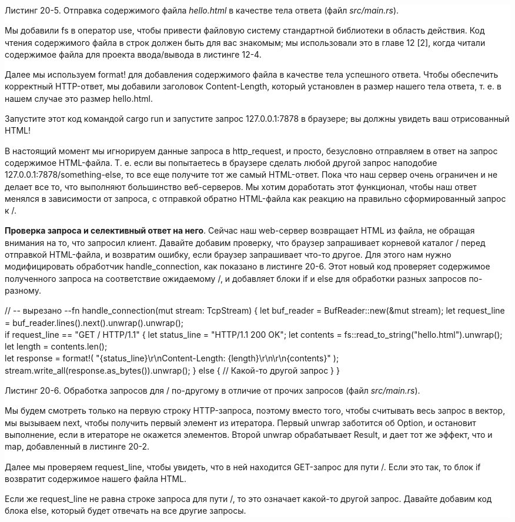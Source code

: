 Листинг 20-5. Отправка содержимого файла _hello.html_ в качестве тела ответа (файл _src/main.rs_).

Мы добавили fs в оператор use, чтобы привести файловую систему стандартной библиотеки в область действия. Код чтения содержимого файла в строк должен быть для вас знакомым; мы использовали это в главе 12 \[2\], когда читали содержимое файла для проекта ввода/вывода в листинге 12-4.

Далее мы используем format! для добавления содержимого файла в качестве тела успешного ответа. Чтобы обеспечить корректный HTTP-ответ, мы добавили заголовок Content-Length, который установлен в размер нашего тела ответа, т. е. в нашем случае это размер hello.html.

Запустите этот код командой cargo run и запустите запрос 127.0.0.1:7878 в браузере; вы должны увидеть ваш отрисованный HTML!

В настоящий момент мы игнорируем данные запроса в http\_request, и просто, безусловно отправляем в ответ на запрос содержимое HTML-файла. Т. е. если вы попытаетесь в браузере сделать любой другой запрос наподобие 127.0.0.1:7878/something-else, то все еще получите тот же самый HTML-ответ. Пока что наш сервер очень ограничен и не делает все то, что выполняют большинство веб-серверов. Мы хотим доработать этот функционал, чтобы наш ответ менялся в зависимости от запроса, с отправкой обратно HTML-файла как реакцию на правильно сформированный запрос к /.

**Проверка запроса и селективный ответ на него**. Сейчас наш web-сервер возвращает HTML из файла, не обращая внимания на то, что запросил клиент. Давайте добавим проверку, что браузер запрашивает корневой каталог / перед отправкой HTML-файла, и возвратим ошибку, если браузер запрашивает что-то другое. Для этого нам нужно модифицировать обработчик handle\_connection, как показано в листинге 20-6. Этот новый код проверяет содержимое полученного запроса на соответствие ожидаемому /, и добавляет блоки if и else для обработки разных запросов по-разному.

// -- вырезано --fn handle\_connection(mut stream: TcpStream) {
    let buf\_reader = BufReader::new(&mut stream);
    let request\_line = buf\_reader.lines().next().unwrap().unwrap();  
    if request\_line == "GET / HTTP/1.1" {
        let status\_line = "HTTP/1.1 200 OK";
        let contents = fs::read\_to\_string("hello.html").unwrap();
        let length = contents.len();  
        let response = format!(
            "{status\_line}\\r\\nContent-Length: {length}\\r\\n\\r\\n{contents}"
        );  
        stream.write\_all(response.as\_bytes()).unwrap();
    } else {
        // Какой-то другой запрос
    }
}

Листинг 20-6. Обработка запросов для / по-другому в отличие от прочих запросов (файл _src/main.rs_).

Мы будем смотреть только на первую строку HTTP-запроса, поэтому вместо того, чтобы считывать весь запрос в вектор, мы вызываем next, чтобы получить первый элемент из итератора. Первый unwrap заботится об Option, и остановит выполнение, если в итераторе не окажется элементов. Второй unwrap обрабатывает Result, и дает тот же эффект, что и map, добавленный в листинге 20-2.

Далее мы проверяем request\_line, чтобы увидеть, что в ней находится GET-запрос для пути /. Если это так, то блок if возвратит содержимое нашего файла HTML.

Если же request\_line не равна строке запроса для пути /, то это означает какой-то другой запрос. Давайте добавим код блока else, который будет отвечать на все другие запросы.
